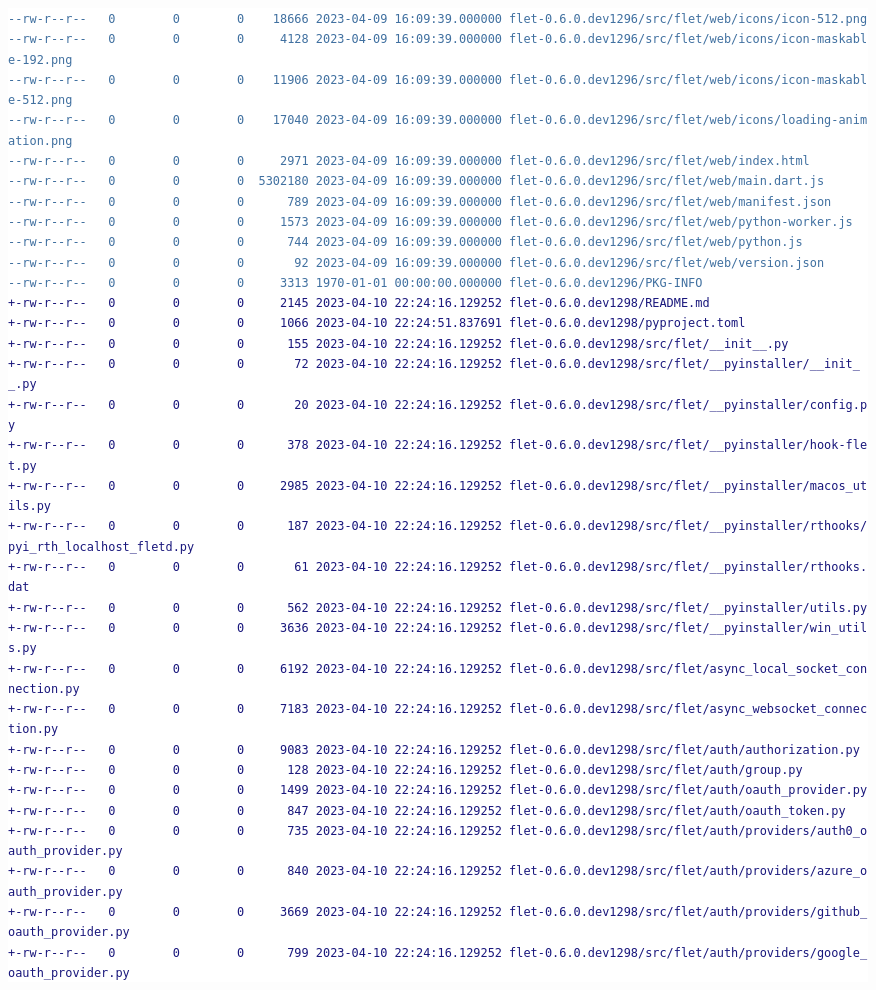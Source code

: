 ```diff
--rw-r--r--   0        0        0    18666 2023-04-09 16:09:39.000000 flet-0.6.0.dev1296/src/flet/web/icons/icon-512.png
--rw-r--r--   0        0        0     4128 2023-04-09 16:09:39.000000 flet-0.6.0.dev1296/src/flet/web/icons/icon-maskable-192.png
--rw-r--r--   0        0        0    11906 2023-04-09 16:09:39.000000 flet-0.6.0.dev1296/src/flet/web/icons/icon-maskable-512.png
--rw-r--r--   0        0        0    17040 2023-04-09 16:09:39.000000 flet-0.6.0.dev1296/src/flet/web/icons/loading-animation.png
--rw-r--r--   0        0        0     2971 2023-04-09 16:09:39.000000 flet-0.6.0.dev1296/src/flet/web/index.html
--rw-r--r--   0        0        0  5302180 2023-04-09 16:09:39.000000 flet-0.6.0.dev1296/src/flet/web/main.dart.js
--rw-r--r--   0        0        0      789 2023-04-09 16:09:39.000000 flet-0.6.0.dev1296/src/flet/web/manifest.json
--rw-r--r--   0        0        0     1573 2023-04-09 16:09:39.000000 flet-0.6.0.dev1296/src/flet/web/python-worker.js
--rw-r--r--   0        0        0      744 2023-04-09 16:09:39.000000 flet-0.6.0.dev1296/src/flet/web/python.js
--rw-r--r--   0        0        0       92 2023-04-09 16:09:39.000000 flet-0.6.0.dev1296/src/flet/web/version.json
--rw-r--r--   0        0        0     3313 1970-01-01 00:00:00.000000 flet-0.6.0.dev1296/PKG-INFO
+-rw-r--r--   0        0        0     2145 2023-04-10 22:24:16.129252 flet-0.6.0.dev1298/README.md
+-rw-r--r--   0        0        0     1066 2023-04-10 22:24:51.837691 flet-0.6.0.dev1298/pyproject.toml
+-rw-r--r--   0        0        0      155 2023-04-10 22:24:16.129252 flet-0.6.0.dev1298/src/flet/__init__.py
+-rw-r--r--   0        0        0       72 2023-04-10 22:24:16.129252 flet-0.6.0.dev1298/src/flet/__pyinstaller/__init__.py
+-rw-r--r--   0        0        0       20 2023-04-10 22:24:16.129252 flet-0.6.0.dev1298/src/flet/__pyinstaller/config.py
+-rw-r--r--   0        0        0      378 2023-04-10 22:24:16.129252 flet-0.6.0.dev1298/src/flet/__pyinstaller/hook-flet.py
+-rw-r--r--   0        0        0     2985 2023-04-10 22:24:16.129252 flet-0.6.0.dev1298/src/flet/__pyinstaller/macos_utils.py
+-rw-r--r--   0        0        0      187 2023-04-10 22:24:16.129252 flet-0.6.0.dev1298/src/flet/__pyinstaller/rthooks/pyi_rth_localhost_fletd.py
+-rw-r--r--   0        0        0       61 2023-04-10 22:24:16.129252 flet-0.6.0.dev1298/src/flet/__pyinstaller/rthooks.dat
+-rw-r--r--   0        0        0      562 2023-04-10 22:24:16.129252 flet-0.6.0.dev1298/src/flet/__pyinstaller/utils.py
+-rw-r--r--   0        0        0     3636 2023-04-10 22:24:16.129252 flet-0.6.0.dev1298/src/flet/__pyinstaller/win_utils.py
+-rw-r--r--   0        0        0     6192 2023-04-10 22:24:16.129252 flet-0.6.0.dev1298/src/flet/async_local_socket_connection.py
+-rw-r--r--   0        0        0     7183 2023-04-10 22:24:16.129252 flet-0.6.0.dev1298/src/flet/async_websocket_connection.py
+-rw-r--r--   0        0        0     9083 2023-04-10 22:24:16.129252 flet-0.6.0.dev1298/src/flet/auth/authorization.py
+-rw-r--r--   0        0        0      128 2023-04-10 22:24:16.129252 flet-0.6.0.dev1298/src/flet/auth/group.py
+-rw-r--r--   0        0        0     1499 2023-04-10 22:24:16.129252 flet-0.6.0.dev1298/src/flet/auth/oauth_provider.py
+-rw-r--r--   0        0        0      847 2023-04-10 22:24:16.129252 flet-0.6.0.dev1298/src/flet/auth/oauth_token.py
+-rw-r--r--   0        0        0      735 2023-04-10 22:24:16.129252 flet-0.6.0.dev1298/src/flet/auth/providers/auth0_oauth_provider.py
+-rw-r--r--   0        0        0      840 2023-04-10 22:24:16.129252 flet-0.6.0.dev1298/src/flet/auth/providers/azure_oauth_provider.py
+-rw-r--r--   0        0        0     3669 2023-04-10 22:24:16.129252 flet-0.6.0.dev1298/src/flet/auth/providers/github_oauth_provider.py
+-rw-r--r--   0        0        0      799 2023-04-10 22:24:16.129252 flet-0.6.0.dev1298/src/flet/auth/providers/google_oauth_provider.py
```